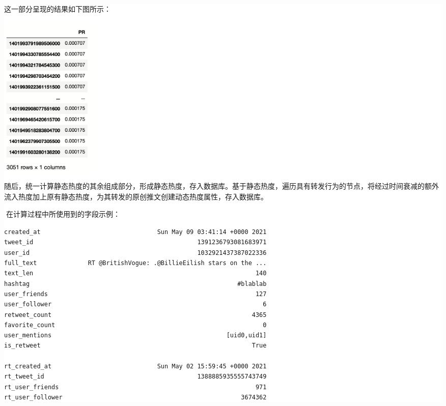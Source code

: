 这一部分呈现的结果如下图所示：

<img src="./README.assets/image-20210608072335712.png" height = "300" alt="图片名称" align=center />

​	随后，统一计算静态热度的其余组成部分，形成静态热度，存入数据库。基于静态热度，遍历具有转发行为的节点，将经过时间衰减的额外流入热度加上原有静态热度，为其转发的原创推文创建动态热度属性，存入数据库。

​	在计算过程中所使用到的字段示例：

```
created_at                                Sun May 09 03:41:14 +0000 2021
tweet_id                                             1391236793081683971
user_id												 1032921437387022336
full_text              RT @BritishVogue: .@BillieEilish stars on the ...
text_len															 140
hashtag															#blablab
user_friends                                                         127
user_follower                                                          6
retweet_count                                                       4365
favorite_count                                                         0
user_mentions												 [uid0,uid1]
is_retweet                                                          True

rt_created_at                             Sun May 02 15:59:45 +0000 2021
rt_tweet_id                                          1388885935555743749
rt_user_friends                                                      971
rt_user_follower                                                 3674362
```